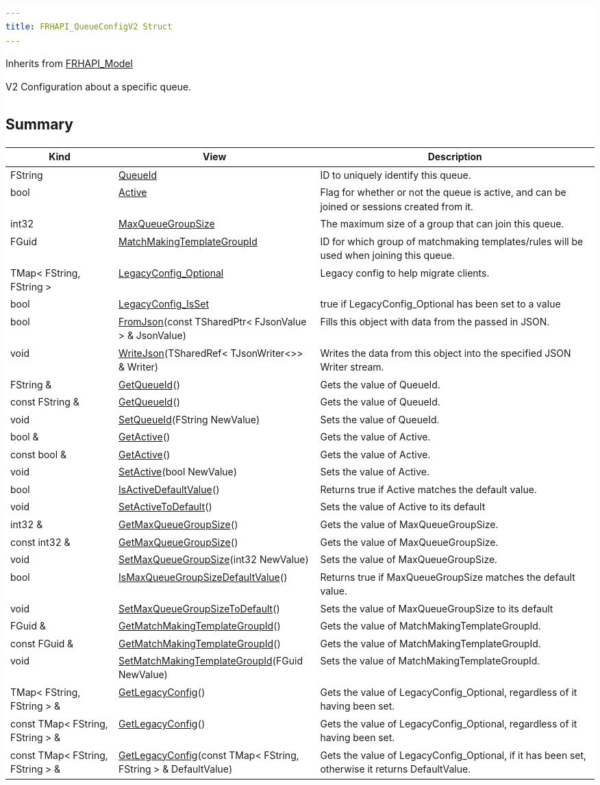 ```yaml
---
title: FRHAPI_QueueConfigV2 Struct
---
```

Inherits from [FRHAPI_Model](/unreal-plugins/all/structfrhapi__model/#structFRHAPI__Model)

V2 Configuration about a specific queue.

## Summary
| Kind | View | Description |
|------|------|-------------|
|FString|[QueueId](/unreal-plugins/all/structfrhapi__queueconfigv2/#structFRHAPI__QueueConfigV2_1a8b7df88e8e7e78f9829f996390f23c0c)|ID to uniquely identify this queue.|
|bool|[Active](/unreal-plugins/all/structfrhapi__queueconfigv2/#structFRHAPI__QueueConfigV2_1ac1f81b437fcc3cde8dee5c8e2493d592)|Flag for whether or not the queue is active, and can be joined or sessions created from it.|
|int32|[MaxQueueGroupSize](/unreal-plugins/all/structfrhapi__queueconfigv2/#structFRHAPI__QueueConfigV2_1ab9652b284e9f5428cbbb2ea1a908224d)|The maximum size of a group that can join this queue.|
|FGuid|[MatchMakingTemplateGroupId](/unreal-plugins/all/structfrhapi__queueconfigv2/#structFRHAPI__QueueConfigV2_1a0be73f8340379fb7cad237a4cf682a2b)|ID for which group of matchmaking templates/rules will be used when joining this queue.|
|TMap< FString, FString >|[LegacyConfig_Optional](/unreal-plugins/all/structfrhapi__queueconfigv2/#structFRHAPI__QueueConfigV2_1a68defea48ff0db94ca1a0d1c28250829)|Legacy config to help migrate clients.|
|bool|[LegacyConfig_IsSet](/unreal-plugins/all/structfrhapi__queueconfigv2/#structFRHAPI__QueueConfigV2_1aac347be9c34c03117f2c1344f07ca866)|true if LegacyConfig_Optional has been set to a value|
|bool|[FromJson](/unreal-plugins/all/structfrhapi__queueconfigv2/#structFRHAPI__QueueConfigV2_1a90b446ffa432578bc73a8248875e6010)(const TSharedPtr< FJsonValue > & JsonValue)|Fills this object with data from the passed in JSON.|
|void|[WriteJson](/unreal-plugins/all/structfrhapi__queueconfigv2/#structFRHAPI__QueueConfigV2_1a34acb7a643e2e343eacf912ea28cc299)(TSharedRef< TJsonWriter<>> & Writer)|Writes the data from this object into the specified JSON Writer stream.|
|FString &|[GetQueueId](/unreal-plugins/all/structfrhapi__queueconfigv2/#structFRHAPI__QueueConfigV2_1a66ed08c8e5871935d948f10cacd0e092)()|Gets the value of QueueId.|
|const FString &|[GetQueueId](/unreal-plugins/all/structfrhapi__queueconfigv2/#structFRHAPI__QueueConfigV2_1afc533f57a12dc6a1cdfd1076c0ca1552)()|Gets the value of QueueId.|
|void|[SetQueueId](/unreal-plugins/all/structfrhapi__queueconfigv2/#structFRHAPI__QueueConfigV2_1a770a5be3e3a29ce6526f41b728449b4b)(FString NewValue)|Sets the value of QueueId.|
|bool &|[GetActive](/unreal-plugins/all/structfrhapi__queueconfigv2/#structFRHAPI__QueueConfigV2_1acef0a66bd9a7a9ad2c436030bf698c97)()|Gets the value of Active.|
|const bool &|[GetActive](/unreal-plugins/all/structfrhapi__queueconfigv2/#structFRHAPI__QueueConfigV2_1a23adb73da6785558ef52f1c12ed0b990)()|Gets the value of Active.|
|void|[SetActive](/unreal-plugins/all/structfrhapi__queueconfigv2/#structFRHAPI__QueueConfigV2_1a8a757e6b480d7f508b5cd9ae2ca3c973)(bool NewValue)|Sets the value of Active.|
|bool|[IsActiveDefaultValue](/unreal-plugins/all/structfrhapi__queueconfigv2/#structFRHAPI__QueueConfigV2_1ad1505f8a82af3ca1e78b9c8f9a9808f7)()|Returns true if Active matches the default value.|
|void|[SetActiveToDefault](/unreal-plugins/all/structfrhapi__queueconfigv2/#structFRHAPI__QueueConfigV2_1afc8df59addb91e29a9f9f21e5f84c622)()|Sets the value of Active to its default|
|int32 &|[GetMaxQueueGroupSize](/unreal-plugins/all/structfrhapi__queueconfigv2/#structFRHAPI__QueueConfigV2_1a57fb19b4db73b65db613b35bf3f0a6b8)()|Gets the value of MaxQueueGroupSize.|
|const int32 &|[GetMaxQueueGroupSize](/unreal-plugins/all/structfrhapi__queueconfigv2/#structFRHAPI__QueueConfigV2_1ab29a330844c3db8cabe0d19cf6b80f2f)()|Gets the value of MaxQueueGroupSize.|
|void|[SetMaxQueueGroupSize](/unreal-plugins/all/structfrhapi__queueconfigv2/#structFRHAPI__QueueConfigV2_1a89f036294b3f75b8454224187d192fa8)(int32 NewValue)|Sets the value of MaxQueueGroupSize.|
|bool|[IsMaxQueueGroupSizeDefaultValue](/unreal-plugins/all/structfrhapi__queueconfigv2/#structFRHAPI__QueueConfigV2_1afb1913203d4e56acec07a73e80bfee1b)()|Returns true if MaxQueueGroupSize matches the default value.|
|void|[SetMaxQueueGroupSizeToDefault](/unreal-plugins/all/structfrhapi__queueconfigv2/#structFRHAPI__QueueConfigV2_1a96fe278b7a631da8c2cfef3a7e210429)()|Sets the value of MaxQueueGroupSize to its default|
|FGuid &|[GetMatchMakingTemplateGroupId](/unreal-plugins/all/structfrhapi__queueconfigv2/#structFRHAPI__QueueConfigV2_1a32d5584d855ac42043e46812ff1992cd)()|Gets the value of MatchMakingTemplateGroupId.|
|const FGuid &|[GetMatchMakingTemplateGroupId](/unreal-plugins/all/structfrhapi__queueconfigv2/#structFRHAPI__QueueConfigV2_1a6ec1b9f5c903114dd3b8613a7eb57777)()|Gets the value of MatchMakingTemplateGroupId.|
|void|[SetMatchMakingTemplateGroupId](/unreal-plugins/all/structfrhapi__queueconfigv2/#structFRHAPI__QueueConfigV2_1affcb2eb1bc675c907b509ce9e499366b)(FGuid NewValue)|Sets the value of MatchMakingTemplateGroupId.|
|TMap< FString, FString > &|[GetLegacyConfig](/unreal-plugins/all/structfrhapi__queueconfigv2/#structFRHAPI__QueueConfigV2_1af66c525d8db6c403a4f8a1af5b712d1c)()|Gets the value of LegacyConfig_Optional, regardless of it having been set.|
|const TMap< FString, FString > &|[GetLegacyConfig](/unreal-plugins/all/structfrhapi__queueconfigv2/#structFRHAPI__QueueConfigV2_1af765aa0a081f198ae0880e52fcb9a04b)()|Gets the value of LegacyConfig_Optional, regardless of it having been set.|
|const TMap< FString, FString > &|[GetLegacyConfig](/unreal-plugins/all/structfrhapi__queueconfigv2/#structFRHAPI__QueueConfigV2_1a13c7b8c96a7b247a0810c404744dea56)(const TMap< FString, FString > & DefaultValue)|Gets the value of LegacyConfig_Optional, if it has been set, otherwise it returns DefaultValue.|